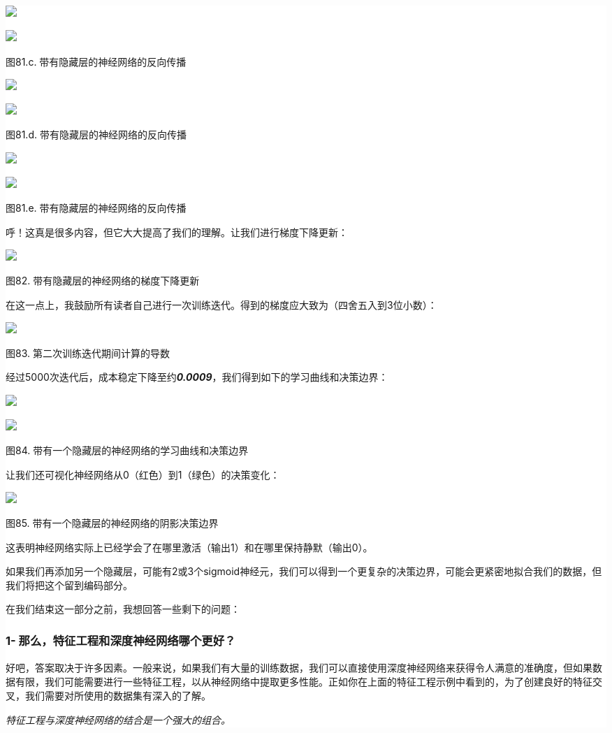 ![](../Images/8bb0cbdac9fc2d7482c6557da289bf4b.png)

![](../Images/b16141db80d5e3c8819b4e9819f6ab1e.png)

图81.c. 带有隐藏层的神经网络的反向传播

![](../Images/f574b72ef79225256780a10a8eb17596.png)

![](../Images/75befb7db0b4d3191cbc2f0deb5a0802.png)

图81.d. 带有隐藏层的神经网络的反向传播

![](../Images/05d6a8575f65c1fb540401e3aacbd0a2.png)

![](../Images/ae28aad3dded0fb41f8bc2d56b54ead0.png)

图81.e. 带有隐藏层的神经网络的反向传播

呼！这真是很多内容，但它大大提高了我们的理解。让我们进行梯度下降更新：

![](../Images/eddfbe78b66025d677353096a9e7f1c5.png)

图82. 带有隐藏层的神经网络的梯度下降更新

在这一点上，我鼓励所有读者自己进行一次训练迭代。得到的梯度应大致为（四舍五入到3位小数）：

![](../Images/8b5a11e2cac0f26b40e913840e629a2b.png)

图83. 第二次训练迭代期间计算的导数

经过5000次迭代后，成本稳定下降至约***0.0009***，我们得到如下的学习曲线和决策边界：

![](../Images/30711eac7c5a27a733d7c04903d6bf71.png)

![](../Images/9a839008edaa1803b2156de5041342ef.png)

图84. 带有一个隐藏层的神经网络的学习曲线和决策边界

让我们还可视化神经网络从0（红色）到1（绿色）的决策变化：

![](../Images/1dba431b0fe2e533c2806161756ffbd5.png)

图85. 带有一个隐藏层的神经网络的阴影决策边界

这表明神经网络实际上已经学会了在哪里激活（输出1）和在哪里保持静默（输出0）。

如果我们再添加另一个隐藏层，可能有2或3个sigmoid神经元，我们可以得到一个更复杂的决策边界，可能会更紧密地拟合我们的数据，但我们将把这个留到编码部分。

在我们结束这一部分之前，我想回答一些剩下的问题：

### 1- 那么，特征工程和深度神经网络哪个更好？

好吧，答案取决于许多因素。一般来说，如果我们有大量的训练数据，我们可以直接使用深度神经网络来获得令人满意的准确度，但如果数据有限，我们可能需要进行一些特征工程，以从神经网络中提取更多性能。正如你在上面的特征工程示例中看到的，为了创建良好的特征交叉，我们需要对所使用的数据集有深入的了解。

*特征工程与深度神经网络的结合是一个强大的组合。*

